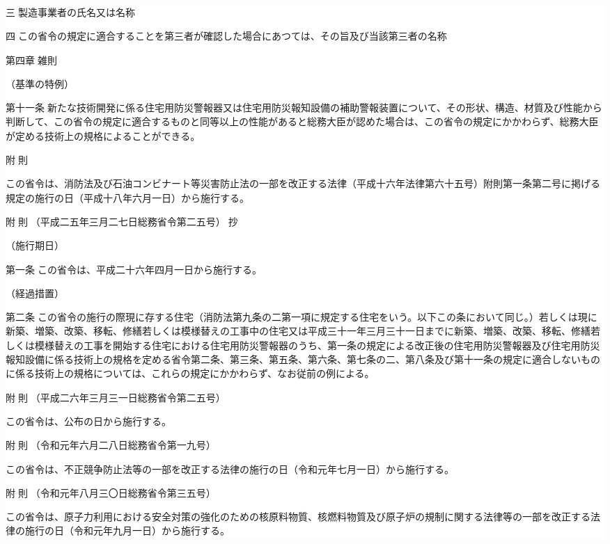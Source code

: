 三 製造事業者の氏名又は名称

四 この省令の規定に適合することを第三者が確認した場合にあつては、その旨及び当該第三者の名称

第四章 雑則

（基準の特例）

第十一条 新たな技術開発に係る住宅用防災警報器又は住宅用防災報知設備の補助警報装置について、その形状、構造、材質及び性能から判断して、この省令の規定に適合するものと同等以上の性能があると総務大臣が認めた場合は、この省令の規定にかかわらず、総務大臣が定める技術上の規格によることができる。

附 則

この省令は、消防法及び石油コンビナート等災害防止法の一部を改正する法律（平成十六年法律第六十五号）附則第一条第二号に掲げる規定の施行の日（平成十八年六月一日）から施行する。

附 則 （平成二五年三月二七日総務省令第二五号） 抄

（施行期日）

第一条 この省令は、平成二十六年四月一日から施行する。

（経過措置）

第二条 この省令の施行の際現に存する住宅（消防法第九条の二第一項に規定する住宅をいう。以下この条において同じ。）若しくは現に新築、増築、改築、移転、修繕若しくは模様替えの工事中の住宅又は平成三十一年三月三十一日までに新築、増築、改築、移転、修繕若しくは模様替えの工事を開始する住宅における住宅用防災警報器のうち、第一条の規定による改正後の住宅用防災警報器及び住宅用防災報知設備に係る技術上の規格を定める省令第二条、第三条、第五条、第六条、第七条の二、第八条及び第十一条の規定に適合しないものに係る技術上の規格については、これらの規定にかかわらず、なお従前の例による。

附 則 （平成二六年三月三一日総務省令第二五号）

この省令は、公布の日から施行する。

附 則 （令和元年六月二八日総務省令第一九号）

この省令は、不正競争防止法等の一部を改正する法律の施行の日（令和元年七月一日）から施行する。

附 則 （令和元年八月三〇日総務省令第三五号）

この省令は、原子力利用における安全対策の強化のための核原料物質、核燃料物質及び原子炉の規制に関する法律等の一部を改正する法律の施行の日（令和元年九月一日）から施行する。
